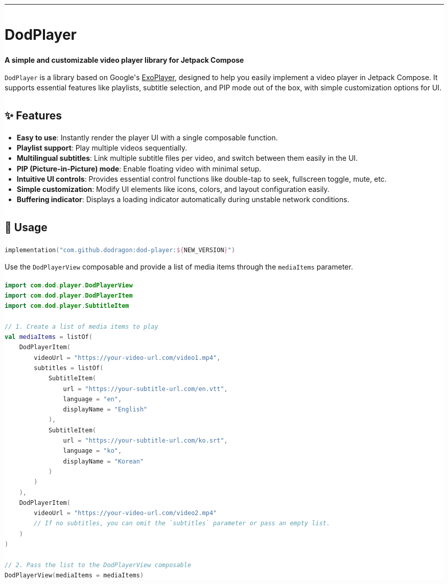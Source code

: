 
---


# DodPlayer

**A simple and customizable video player library for Jetpack Compose**

`DodPlayer` is a library based on Google's [ExoPlayer](https://exoplayer.dev/), designed to help you easily implement a video player in Jetpack Compose. It supports essential features like playlists, subtitle selection, and PIP mode out of the box, with simple customization options for UI.

## ✨ Features

- **Easy to use**: Instantly render the player UI with a single composable function.
- **Playlist support**: Play multiple videos sequentially.
- **Multilingual subtitles**: Link multiple subtitle files per video, and switch between them easily in the UI.
- **PIP (Picture-in-Picture) mode**: Enable floating video with minimal setup.
- **Intuitive UI controls**: Provides essential control functions like double-tap to seek, fullscreen toggle, mute, etc.
- **Simple customization**: Modify UI elements like icons, colors, and layout configuration easily.
- **Buffering indicator**: Displays a loading indicator automatically during unstable network conditions.

## 🚀 Usage
```kotlin
implementation("com.github.dodragon:dod-player:${NEW_VERSION}")
```
Use the `DodPlayerView` composable and provide a list of media items through the `mediaItems` parameter.

```kotlin
import com.dod.player.DodPlayerView
import com.dod.player.DodPlayerItem
import com.dod.player.SubtitleItem

// 1. Create a list of media items to play
val mediaItems = listOf(
    DodPlayerItem(
        videoUrl = "https://your-video-url.com/video1.mp4",
        subtitles = listOf(
            SubtitleItem(
                url = "https://your-subtitle-url.com/en.vtt",
                language = "en",
                displayName = "English"
            ),
            SubtitleItem(
                url = "https://your-subtitle-url.com/ko.srt",
                language = "ko",
                displayName = "Korean"
            )
        )
    ),
    DodPlayerItem(
        videoUrl = "https://your-video-url.com/video2.mp4"
        // If no subtitles, you can omit the `subtitles` parameter or pass an empty list.
    )
)

// 2. Pass the list to the DodPlayerView composable
DodPlayerView(mediaItems = mediaItems)
```
